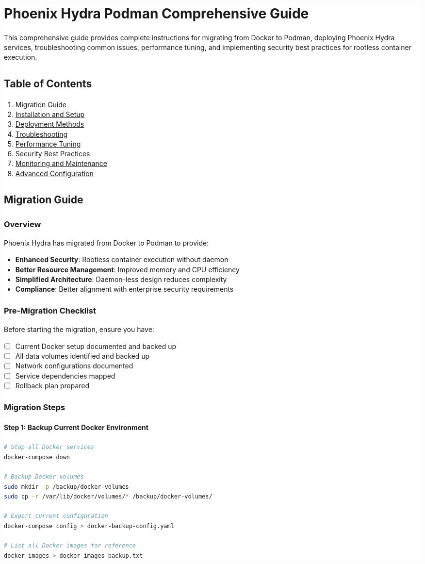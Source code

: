 # Phoenix Hydra Podman Comprehensive Guide

This comprehensive guide provides complete instructions for migrating from Docker to Podman, deploying Phoenix Hydra services, troubleshooting common issues, performance tuning, and implementing security best practices for rootless container execution.

## Table of Contents

1. [Migration Guide](#migration-guide)
2. [Installation and Setup](#installation-and-setup)
3. [Deployment Methods](#deployment-methods)
4. [Troubleshooting](#troubleshooting)
5. [Performance Tuning](#performance-tuning)
6. [Security Best Practices](#security-best-practices)
7. [Monitoring and Maintenance](#monitoring-and-maintenance)
8. [Advanced Configuration](#advanced-configuration)

## Migration Guide

### Overview

Phoenix Hydra has migrated from Docker to Podman to provide:
- **Enhanced Security**: Rootless container execution without daemon
- **Better Resource Management**: Improved memory and CPU efficiency
- **Simplified Architecture**: Daemon-less design reduces complexity
- **Compliance**: Better alignment with enterprise security requirements

### Pre-Migration Checklist

Before starting the migration, ensure you have:

- [ ] Current Docker setup documented and backed up
- [ ] All data volumes identified and backed up
- [ ] Network configurations documented
- [ ] Service dependencies mapped
- [ ] Rollback plan prepared

### Migration Steps

#### Step 1: Backup Current Docker Environment

```bash
# Stop all Docker services
docker-compose down

# Backup Docker volumes
sudo mkdir -p /backup/docker-volumes
sudo cp -r /var/lib/docker/volumes/* /backup/docker-volumes/

# Export current configuration
docker-compose config > docker-backup-config.yaml

# List all Docker images for reference
docker images > docker-images-backup.txt
```
